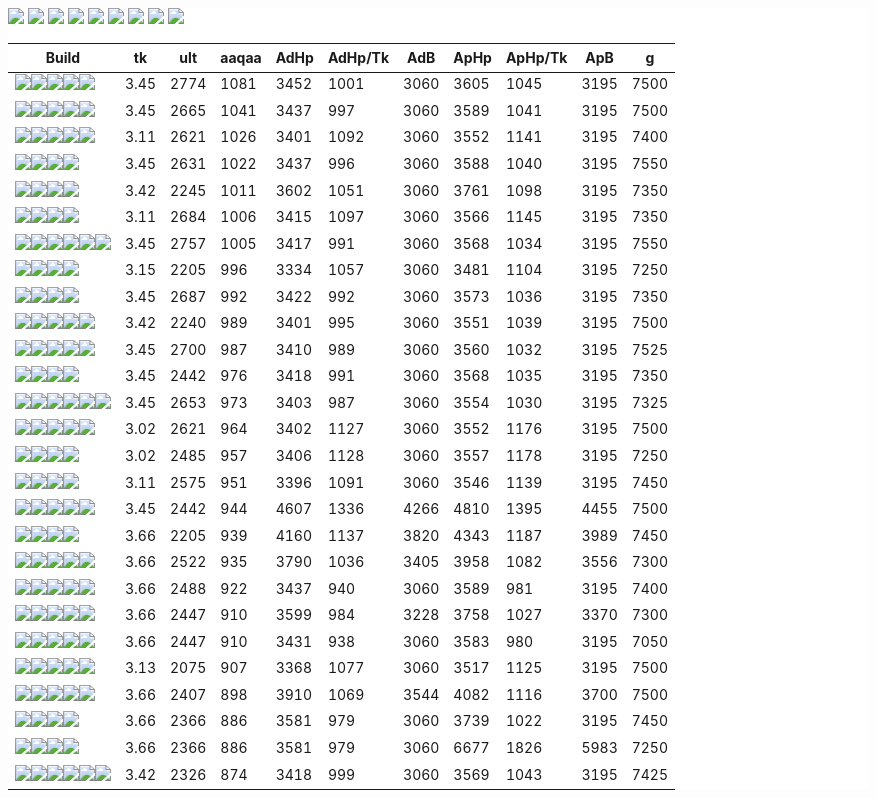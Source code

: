
![](/Styles/Precision/Conqueror/Conqueror.png)
![](/Styles/Precision/AbsorbLife/AbsorbLife.png)
![](/Styles/Precision/LegendBloodline/LegendBloodline.png)
![](/Styles/Precision/CutDown/CutDown.png)
![](/Styles/Sorcery/AbsoluteFocus/AbsoluteFocus.png)
![](/Styles/Sorcery/GatheringStorm/GatheringStorm.png)
![](/StatMods/StatModsAdaptiveForceIcon.png)
![](/StatMods/StatModsAdaptiveForceIcon.png)
![](/StatMods/StatModsHealthScalingIcon.png)





 Build |tk|ult|aaqaa|AdHp|AdHp/Tk|AdB|ApHp|ApHp/Tk|ApB|g
-|-|-|-|-|-|-|-|-|-|-
![](/item/3036.png)![](/item/3072.png)![](/item/1001.png)![](/item/1055.png)![](/item/1036.png)|3.45|2774|1081|3452|1001|3060|3605|1045|3195|7500
![](/item/3033.png)![](/item/3072.png)![](/item/1001.png)![](/item/1055.png)![](/item/1036.png)|3.45|2665|1041|3437|997|3060|3589|1041|3195|7500
![](/item/6699.png)![](/item/3072.png)![](/item/1001.png)![](/item/1055.png)![](/item/1036.png)|3.11|2621|1026|3401|1092|3060|3552|1141|3195|7400
![](/item/3031.png)![](/item/3072.png)![](/item/1001.png)![](/item/1055.png)|3.45|2631|1022|3437|996|3060|3588|1040|3195|7550
![](/item/3153.png)![](/item/3072.png)![](/item/1001.png)![](/item/1055.png)|3.42|2245|1011|3602|1051|3060|3761|1098|3195|7350
![](/item/3072.png)![](/item/6694.png)![](/item/1001.png)![](/item/1055.png)|3.11|2684|1006|3415|1097|3060|3566|1145|3195|7350
![](/item/3142.png)![](/item/3072.png)![](/item/1001.png)![](/item/1055.png)![](/item/1036.png)![](/item/1036.png)|3.45|2757|1005|3417|991|3060|3568|1034|3195|7550
![](/item/6672.png)![](/item/3072.png)![](/item/1001.png)![](/item/1055.png)|3.15|2205|996|3334|1057|3060|3481|1104|3195|7250
![](/item/6676.png)![](/item/3072.png)![](/item/1001.png)![](/item/1055.png)|3.45|2687|992|3422|992|3060|3573|1036|3195|7350
![](/item/3124.png)![](/item/3072.png)![](/item/1001.png)![](/item/1055.png)![](/item/1036.png)|3.42|2240|989|3401|995|3060|3551|1039|3195|7500
![](/item/6695.png)![](/item/3072.png)![](/item/1001.png)![](/item/1055.png)![](/item/1037.png)|3.45|2700|987|3410|989|3060|3560|1032|3195|7525
![](/item/3032.png)![](/item/3072.png)![](/item/1001.png)![](/item/1055.png)|3.45|2442|976|3418|991|3060|3568|1035|3195|7350
![](/item/3134.png)![](/item/3072.png)![](/item/1001.png)![](/item/1055.png)![](/item/1038.png)![](/item/1037.png)|3.45|2653|973|3403|987|3060|3554|1030|3195|7325
![](/item/6696.png)![](/item/3072.png)![](/item/1001.png)![](/item/1055.png)![](/item/1036.png)|3.02|2621|964|3402|1127|3060|3552|1176|3195|7500
![](/item/3072.png)![](/item/3508.png)![](/item/1001.png)![](/item/1055.png)|3.02|2485|957|3406|1128|3060|3557|1178|3195|7250
![](/item/3072.png)![](/item/6698.png)![](/item/1001.png)![](/item/1055.png)|3.11|2575|951|3396|1091|3060|3546|1139|3195|7450
![](/item/3072.png)![](/item/6673.png)![](/item/1001.png)![](/item/1055.png)![](/item/1036.png)|3.45|2442|944|4607|1336|4266|4810|1395|4455|7500
![](/item/3072.png)![](/item/3748.png)![](/item/1001.png)![](/item/1055.png)|3.66|2205|939|4160|1137|3820|4343|1187|3989|7450
![](/item/3072.png)![](/item/3814.png)![](/item/1001.png)![](/item/1055.png)![](/item/1036.png)|3.66|2522|935|3790|1036|3405|3958|1082|3556|7300
![](/item/3072.png)![](/item/3004.png)![](/item/1001.png)![](/item/1055.png)![](/item/1036.png)|3.66|2488|922|3437|940|3060|3589|981|3195|7400
![](/item/3072.png)![](/item/6692.png)![](/item/1001.png)![](/item/1055.png)![](/item/1036.png)|3.66|2447|910|3599|984|3228|3758|1027|3370|7300
![](/item/3072.png)![](/item/1001.png)![](/item/1055.png)![](/item/1038.png)![](/item/1038.png)|3.66|2447|910|3431|938|3060|3583|980|3195|7050
![](/item/3072.png)![](/item/3115.png)![](/item/1001.png)![](/item/1055.png)![](/item/1036.png)|3.13|2075|907|3368|1077|3060|3517|1125|3195|7500
![](/item/3072.png)![](/item/3181.png)![](/item/1001.png)![](/item/1055.png)![](/item/1036.png)|3.66|2407|898|3910|1069|3544|4082|1116|3700|7500
![](/item/3072.png)![](/item/3074.png)![](/item/1001.png)![](/item/1055.png)|3.66|2366|886|3581|979|3060|3739|1022|3195|7450
![](/item/3072.png)![](/item/3156.png)![](/item/1001.png)![](/item/1055.png)|3.66|2366|886|3581|979|3060|6677|1826|5983|7250
![](/item/3072.png)![](/item/3006.png)![](/item/1001.png)![](/item/1055.png)![](/item/1038.png)![](/item/1037.png)|3.42|2326|874|3418|999|3060|3569|1043|3195|7425